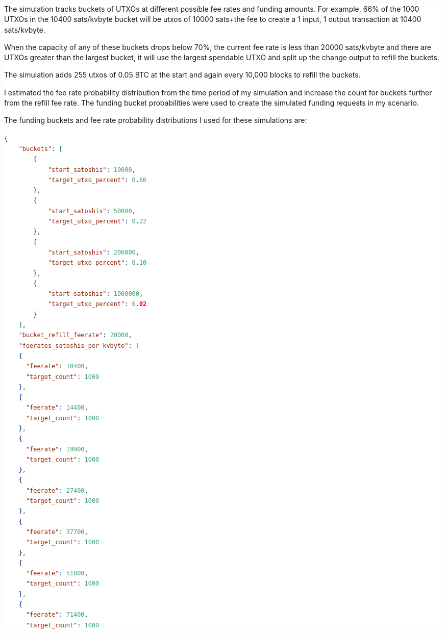 The simulation tracks buckets of UTXOs at different possible fee rates and funding amounts. For example, 66% of the 1000 UTXOs in the 10400 sats/kvbyte bucket will be utxos of 10000 sats+the fee to create a 1 input, 1 output transaction at 10400 sats/kvbyte. 

When the capacity of any of these buckets drops below 70%, the current fee rate is less than 20000 sats/kvbyte and there are UTXOs greater than the largest bucket, it will use the largest spendable UTXO and split up the change output to refill the buckets. 

The simulation adds 255 utxos of 0.05 BTC at the start and again every 10,000 blocks to refill the buckets.

I estimated the fee rate probability distribution from the time period of my simulation and increase the count for buckets further from the refill fee rate. The funding bucket probabilities were used to create the simulated funding requests in my scenario.

The funding buckets and fee rate probability distributions I used for these simulations are: 

```json
{
    "buckets": [
        {
            "start_satoshis": 10000,
            "target_utxo_percent": 0.66
        },
        {
            "start_satoshis": 50000,
            "target_utxo_percent": 0.22
        },
        {
            "start_satoshis": 200000,
            "target_utxo_percent": 0.10
        },
        {
            "start_satoshis": 1000000,
            "target_utxo_percent": 0.02
        }
    ],
    "bucket_refill_feerate": 20000,
    "feerates_satoshis_per_kvbyte": [
    {
      "feerate": 10400,
      "target_count": 1000
    },
    {
      "feerate": 14400,
      "target_count": 1000
    },
    {
      "feerate": 19900,
      "target_count": 1000
    },
    {
      "feerate": 27400,
      "target_count": 1000
    },
    {
      "feerate": 37700,
      "target_count": 1000
    },
    {
      "feerate": 51800,
      "target_count": 1000
    },
    {
      "feerate": 71400,
      "target_count": 1000
```